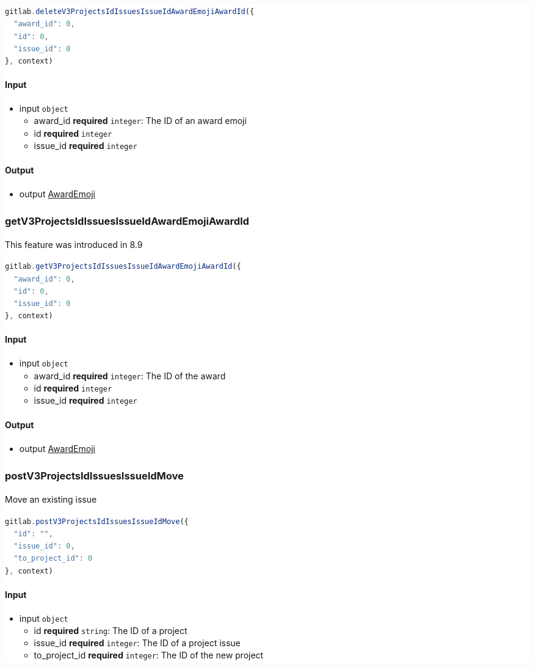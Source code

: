 
```js
gitlab.deleteV3ProjectsIdIssuesIssueIdAwardEmojiAwardId({
  "award_id": 0,
  "id": 0,
  "issue_id": 0
}, context)
```

#### Input
* input `object`
  * award_id **required** `integer`: The ID of an award emoji
  * id **required** `integer`
  * issue_id **required** `integer`

#### Output
* output [AwardEmoji](#awardemoji)

### getV3ProjectsIdIssuesIssueIdAwardEmojiAwardId
This feature was introduced in 8.9


```js
gitlab.getV3ProjectsIdIssuesIssueIdAwardEmojiAwardId({
  "award_id": 0,
  "id": 0,
  "issue_id": 0
}, context)
```

#### Input
* input `object`
  * award_id **required** `integer`: The ID of the award
  * id **required** `integer`
  * issue_id **required** `integer`

#### Output
* output [AwardEmoji](#awardemoji)

### postV3ProjectsIdIssuesIssueIdMove
Move an existing issue


```js
gitlab.postV3ProjectsIdIssuesIssueIdMove({
  "id": "",
  "issue_id": 0,
  "to_project_id": 0
}, context)
```

#### Input
* input `object`
  * id **required** `string`: The ID of a project
  * issue_id **required** `integer`: The ID of a project issue
  * to_project_id **required** `integer`: The ID of the new project
